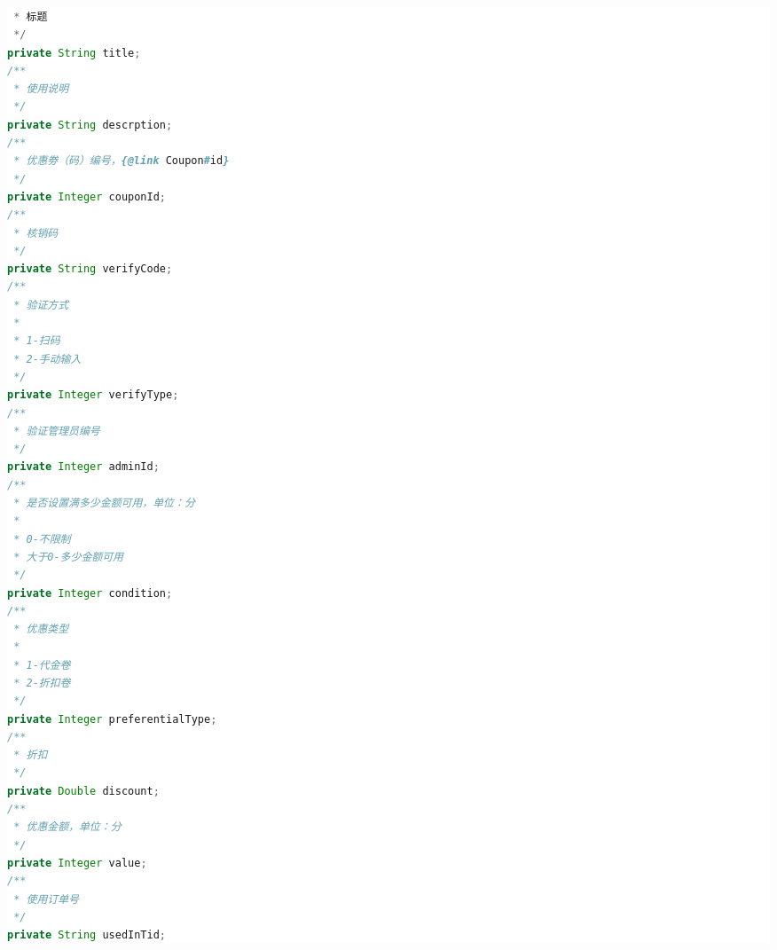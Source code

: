 ```Java
 * 标题
 */
private String title;
/**
 * 使用说明
 */
private String descrption;
/**
 * 优惠劵（码）编号，{@link Coupon#id}
 */
private Integer couponId;
/**
 * 核销码
 */
private String verifyCode;
/**
 * 验证方式
 *
 * 1-扫码
 * 2-手动输入
 */
private Integer verifyType;
/**
 * 验证管理员编号
 */
private Integer adminId;
/**
 * 是否设置满多少金额可用，单位：分
 *
 * 0-不限制
 * 大于0-多少金额可用
 */
private Integer condition;
/**
 * 优惠类型
 *
 * 1-代金卷
 * 2-折扣卷
 */
private Integer preferentialType;
/**
 * 折扣
 */
private Double discount;
/**
 * 优惠金额，单位：分
 */
private Integer value;
/**
 * 使用订单号
 */
private String usedInTid;
```
